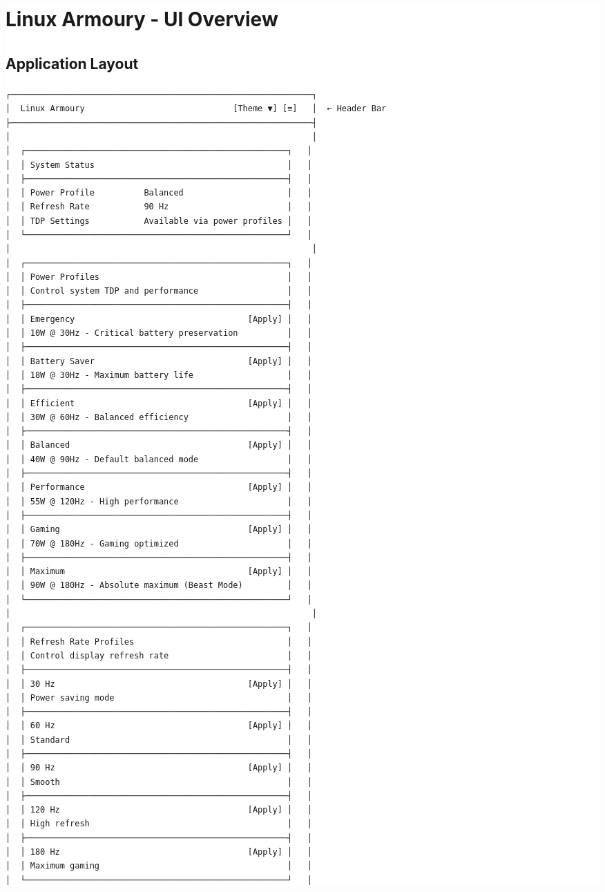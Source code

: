 # Linux Armoury - UI Overview

## Application Layout

```
┌─────────────────────────────────────────────────────────────┐
│  Linux Armoury                              [Theme ▼] [≡]   │  ← Header Bar
├─────────────────────────────────────────────────────────────┤
│                                                             │
│  ┌─────────────────────────────────────────────────────┐   │
│  │ System Status                                       │   │
│  ├─────────────────────────────────────────────────────┤   │
│  │ Power Profile          Balanced                     │   │
│  │ Refresh Rate           90 Hz                        │   │
│  │ TDP Settings           Available via power profiles │   │
│  └─────────────────────────────────────────────────────┘   │
│                                                             │
│  ┌─────────────────────────────────────────────────────┐   │
│  │ Power Profiles                                      │   │
│  │ Control system TDP and performance                  │   │
│  ├─────────────────────────────────────────────────────┤   │
│  │ Emergency                                   [Apply] │   │
│  │ 10W @ 30Hz - Critical battery preservation          │   │
│  ├─────────────────────────────────────────────────────┤   │
│  │ Battery Saver                               [Apply] │   │
│  │ 18W @ 30Hz - Maximum battery life                   │   │
│  ├─────────────────────────────────────────────────────┤   │
│  │ Efficient                                   [Apply] │   │
│  │ 30W @ 60Hz - Balanced efficiency                    │   │
│  ├─────────────────────────────────────────────────────┤   │
│  │ Balanced                                    [Apply] │   │
│  │ 40W @ 90Hz - Default balanced mode                  │   │
│  ├─────────────────────────────────────────────────────┤   │
│  │ Performance                                 [Apply] │   │
│  │ 55W @ 120Hz - High performance                      │   │
│  ├─────────────────────────────────────────────────────┤   │
│  │ Gaming                                      [Apply] │   │
│  │ 70W @ 180Hz - Gaming optimized                      │   │
│  ├─────────────────────────────────────────────────────┤   │
│  │ Maximum                                     [Apply] │   │
│  │ 90W @ 180Hz - Absolute maximum (Beast Mode)         │   │
│  └─────────────────────────────────────────────────────┘   │
│                                                             │
│  ┌─────────────────────────────────────────────────────┐   │
│  │ Refresh Rate Profiles                               │   │
│  │ Control display refresh rate                        │   │
│  ├─────────────────────────────────────────────────────┤   │
│  │ 30 Hz                                       [Apply] │   │
│  │ Power saving mode                                   │   │
│  ├─────────────────────────────────────────────────────┤   │
│  │ 60 Hz                                       [Apply] │   │
│  │ Standard                                            │   │
│  ├─────────────────────────────────────────────────────┤   │
│  │ 90 Hz                                       [Apply] │   │
│  │ Smooth                                              │   │
│  ├─────────────────────────────────────────────────────┤   │
│  │ 120 Hz                                      [Apply] │   │
│  │ High refresh                                        │   │
│  ├─────────────────────────────────────────────────────┤   │
│  │ 180 Hz                                      [Apply] │   │
│  │ Maximum gaming                                      │   │
│  └─────────────────────────────────────────────────────┘   │
```